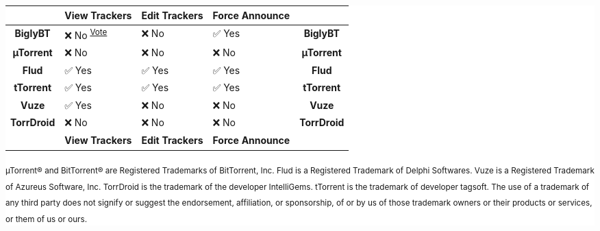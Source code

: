 |   | **View Trackers** | **Edit Trackers** | **Force Announce** |  |
|  :------: | ------ | ------ | ------ | :------: |
|  **BiglyBT** | :x: No <sup>[Vote](https://vote.biglybt.com/android#Issue3)</sup> | :x: No | :white_check_mark: Yes | **BiglyBT** |
|  **µTorrent** | :x: No | :x: No | :x: No | **µTorrent** |
|  **Flud** | :white_check_mark: Yes | :white_check_mark: Yes | :white_check_mark: Yes | **Flud** |
|  **tTorrent** | :white_check_mark: Yes | :white_check_mark: Yes | :white_check_mark: Yes | **tTorrent** |
|  **Vuze** | :white_check_mark: Yes | :x: No | :x: No | **Vuze** |
|  **TorrDroid** | :x: No | :x: No | :x: No | **TorrDroid** |
|   | **View Trackers** | **Edit Trackers** | **Force Announce** |  |


<sub>µTorrent® and BitTorrent® are Registered Trademarks of BitTorrent, Inc.  Flud is a Registered Trademark of Delphi Softwares.  Vuze is a Registered Trademark of Azureus Software, Inc.  TorrDroid is the trademark of the developer IntelliGems. tTorrent is the trademark of developer tagsoft. The use of a trademark of any third party does not signify or suggest the endorsement, affiliation, or sponsorship, of or by us of those trademark owners or their products or services, or them of us or ours.
</sub>
